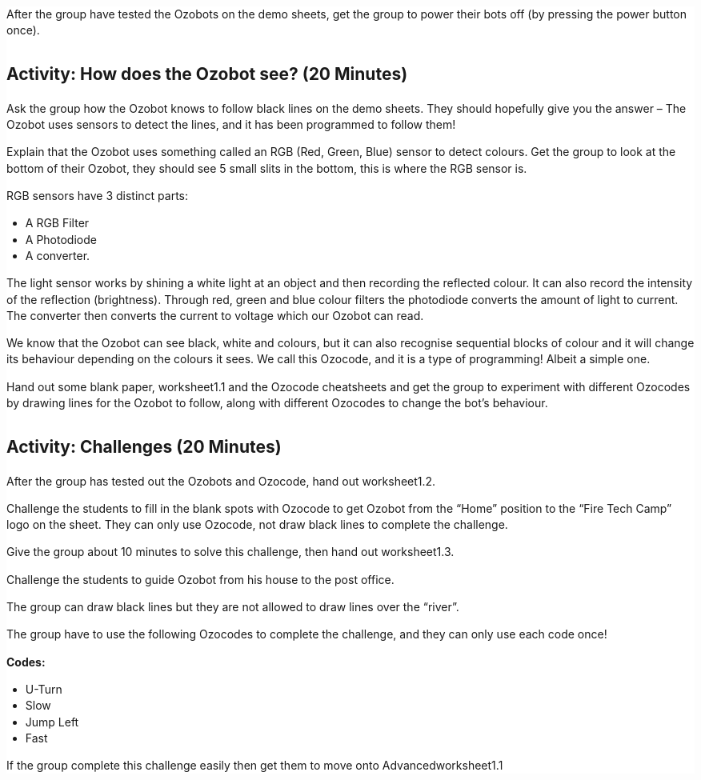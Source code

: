 After the group have tested the Ozobots on the demo sheets, get the group to power their bots off (by pressing the power button once).

## Activity: How does the Ozobot see? (20 Minutes) ##

Ask the group how the Ozobot knows to follow black lines on the demo sheets. 
They should hopefully give you the answer – The Ozobot uses sensors to detect the lines, and it has been programmed to follow them!

Explain that the Ozobot uses something called an RGB (Red, Green, Blue) sensor to detect colours. Get the group to look at the bottom of their Ozobot, they should see 5 small slits in the bottom, this is where the RGB sensor is. 

RGB sensors have 3 distinct parts: 

* A RGB Filter
* A Photodiode
* A converter.

The light sensor works by shining a white light at an object and then recording the reflected colour. It can also record the intensity of the reflection (brightness). Through red, green and blue colour filters the photodiode converts the amount of light to current. The converter then converts the current to voltage which our Ozobot can read.

We know that the Ozobot can see black, white and colours, but it can also recognise sequential blocks of colour and it will change its behaviour depending on the colours it sees. We call this Ozocode, and it is a type of programming! Albeit a simple one. 

Hand out some blank paper, worksheet1.1 and the Ozocode cheatsheets and get the group to experiment with different Ozocodes by drawing lines for the Ozobot to follow, along with different Ozocodes to change the bot’s behaviour. 

## Activity: Challenges (20 Minutes) ##

After the group has tested out the Ozobots and Ozocode, hand out worksheet1.2. 

Challenge the students to fill in the blank spots with Ozocode to get Ozobot from the “Home” position to the “Fire Tech Camp” logo on the sheet. They can only use Ozocode, not draw black lines to complete the challenge. 

Give the group about 10 minutes to solve this challenge, then hand out worksheet1.3. 

Challenge the students to guide Ozobot from his house to the post office. 

The group can draw black lines but they are not allowed to draw lines over the “river”. 

The group have to use the following Ozocodes to complete the challenge, and they can only use each code once!

**Codes:**
* U-Turn
* Slow
* Jump Left
* Fast

If the group complete this challenge easily then get them to move onto Advancedworksheet1.1
